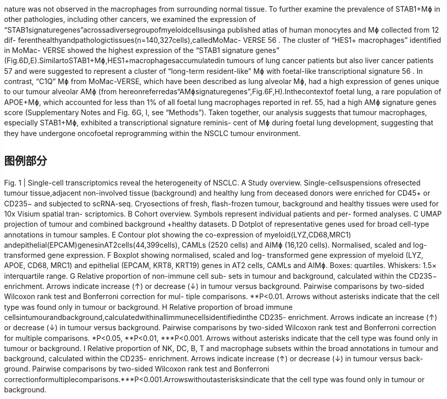 nature was not observed in the macrophages from surrounding
normal tissue. To further examine the prevalence of STAB1+Mɸ in other
pathologies, including other cancers, we examined the expression of
“STAB1signaturegenes”acrossadiversegroupofmyeloidcellsusinga
published atlas of human monocytes and Mɸ collected from 12 dif-
ferenthealthyandpathologictissues(n=140,327cells),calledMoMac-
VERSE 56 . The cluster of “HES1+ macrophages” identified in MoMac-
VERSE showed the highest expression of the “STAB1 signature genes”
(Fig.6D,E).SimilartoSTAB1+Mɸ,HES1+macrophagesaccumulatedin
tumours of lung cancer patients but also liver cancer patients 57 and
were suggested to represent a cluster of “long-term resident-like” Mɸ
with foetal-like transcriptional signature 56 . In contrast, “C1Q” Mɸ from
MoMac-VERSE, which have been described as lung alveolar Mɸ, had a
high expression of genes unique to our tumour alveolar AMɸ (from
hereonreferredas“AMɸsignaturegenes”,Fig.6F,H).Inthecontextof
foetal lung, a rare population of APOE+Mɸ, which accounted for less
than 1% of all foetal lung macrophages reported in ref. 55, had a high
AMɸ signature genes score (Supplementary Notes and Fig. 6G, I, see
“Methods”).
Taken together, our analysis suggests that tumour macrophages,
especially STAB1+Mɸ, exhibited a transcriptional signature reminis-
cent of Mɸ during foetal lung development, suggesting that they have
undergone oncofoetal reprogramming within the NSCLC tumour
environment.

## 图例部分


Fig. 1 | Single-cell transcriptomics reveal the heterogeneity of NSCLC. A Study
overview. Single-cellsuspensions ofresected tumour tissue,adjacent non-involved
tissue (background) and healthy lung from deceased donors were enriched for
CD45+ or CD235− and subjected to scRNA-seq. Cryosections of fresh, flash-frozen
tumour, background and healthy tissues were used for 10x Visium spatial tran-
scriptomics. B Cohort overview. Symbols represent individual patients and per-
formed analyses. C UMAP projection of tumour and combined background
+healthy datasets. D Dotplot of representative genes used for broad cell-type
annotations in tumour samples. E Contour plot showing the co-expression of
myeloid(LYZ,CD68,MRC1) andepithelial(EPCAM)genesinAT2cells(44,399cells),
CAMLs (2520 cells) and AIMɸ (16,120 cells). Normalised, scaled and log-
transformed gene expression. F Boxplot showing normalised, scaled and log-
transformed gene expression of myeloid (LYZ, APOE, CD68, MRC1) and epithelial
(EPCAM, KRT8, KRT19) genes in AT2 cells, CAMLs and AIMɸ. Boxes: quartiles.
Whiskers: 1.5× interquartile range. G Relative proportion of non-immune cell sub-
sets in tumour and background, calculated within the CD235− enrichment. Arrows
indicate increase (↑) or decrease (↓) in tumour versus background. Pairwise
comparisons by two-sided Wilcoxon rank test and Bonferroni correction for mul-
tiple comparisons. **P<0.01. Arrows without asterisks indicate that the cell type
was found only in tumour or background. H Relative proportion of broad immune
cellsintumourandbackground,calculatedwithinallimmunecellsidentifiedinthe
CD235- enrichment. Arrows indicate an increase (↑) or decrease (↓) in tumour
versus background. Pairwise comparisons by two-sided Wilcoxon rank test and
Bonferroni correction for multiple comparisons. *P<0.05, **P<0.01, ***P<0.001.
Arrows without asterisks indicate that the cell type was found only in tumour or
background. I Relative proportion of NK, DC, B, T and macrophage subsets within
the broad annotations in tumour and background, calculated within the CD235-
enrichment. Arrows indicate increase (↑) or decrease (↓) in tumour versus back-
ground. Pairwise comparisons by two-sided Wilcoxon rank test and Bonferroni
correctionformultiplecomparisons.***P<0.001.Arrowswithoutasterisksindicate
that the cell type was found only in tumour or background.
